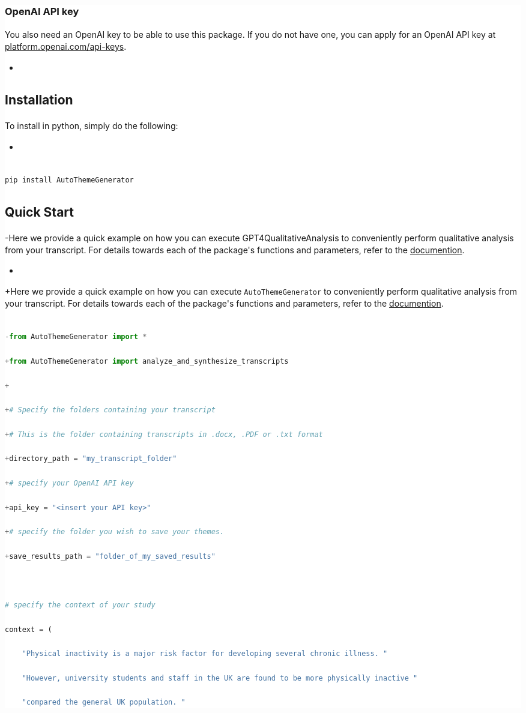  ### OpenAI API key

 You also need an OpenAI key to be able to use this package. If you do not have one, you can apply for an OpenAI API key at [platform.openai.com/api-keys](https://platform.openai.com/api-keys). 

 

-

 ## Installation

 To install in python, simply do the following: 

-

 ```bash

 pip install AutoThemeGenerator

 ```

 

 ## Quick Start

-Here we provide a quick example on how you can execute GPT4QualitativeAnalysis to conveniently perform qualitative analysis from your transcript. For details towards each of the package's functions and parameters, refer to the [documention](documention.md). 

-

+Here we provide a quick example on how you can execute `AutoThemeGenerator` to conveniently perform qualitative analysis from your transcript. For details towards each of the package's functions and parameters, refer to the [documention](documention.md). 

 ```python

-from AutoThemeGenerator import *

+from AutoThemeGenerator import analyze_and_synthesize_transcripts

+

+# Specify the folders containing your transcript

+# This is the folder containing transcripts in .docx, .PDF or .txt format

+directory_path = "my_transcript_folder"

+# specify your OpenAI API key

+api_key = "<insert your API key>"

+# specify the folder you wish to save your themes. 

+save_results_path = "folder_of_my_saved_results"

 

 # specify the context of your study

 context = (

     "Physical inactivity is a major risk factor for developing several chronic illness. "

     "However, university students and staff in the UK are found to be more physically inactive "

     "compared the general UK population. "
 ```